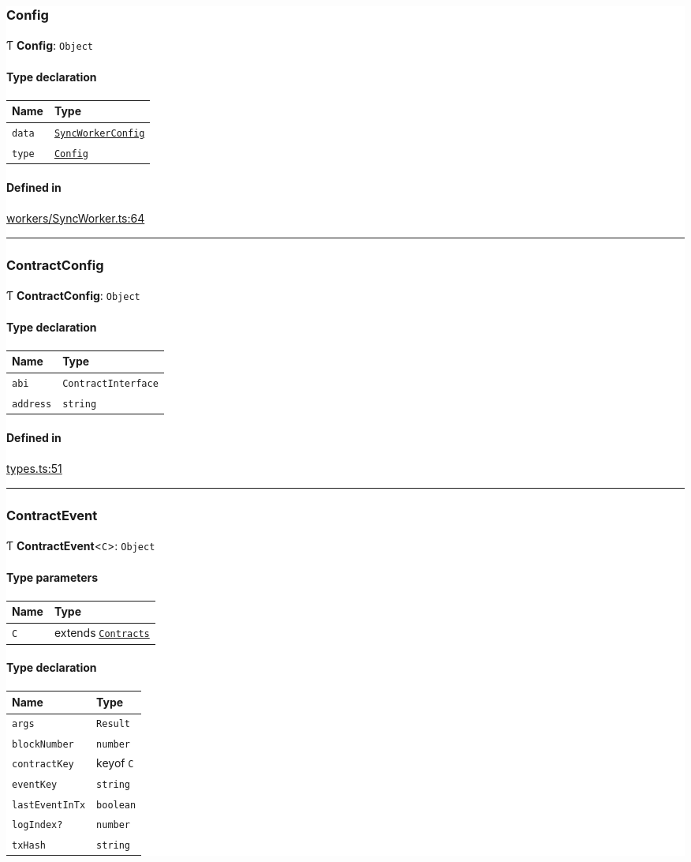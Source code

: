 ### Config

Ƭ **Config**: `Object`

#### Type declaration

| Name   | Type                                             |
| :----- | :----------------------------------------------- |
| `data` | [`SyncWorkerConfig`](README.md#syncworkerconfig) |
| `type` | [`Config`](enums/InputType.md#config)            |

#### Defined in

[workers/SyncWorker.ts:64](https://github.com/latticexyz/mud/blob/edf9adc1e/packages/network/src/workers/SyncWorker.ts#L64)

---

### ContractConfig

Ƭ **ContractConfig**: `Object`

#### Type declaration

| Name      | Type                |
| :-------- | :------------------ |
| `abi`     | `ContractInterface` |
| `address` | `string`            |

#### Defined in

[types.ts:51](https://github.com/latticexyz/mud/blob/edf9adc1e/packages/network/src/types.ts#L51)

---

### ContractEvent

Ƭ **ContractEvent**<`C`\>: `Object`

#### Type parameters

| Name | Type                                       |
| :--- | :----------------------------------------- |
| `C`  | extends [`Contracts`](README.md#contracts) |

#### Type declaration

| Name            | Type      |
| :-------------- | :-------- |
| `args`          | `Result`  |
| `blockNumber`   | `number`  |
| `contractKey`   | keyof `C` |
| `eventKey`      | `string`  |
| `lastEventInTx` | `boolean` |
| `logIndex?`     | `number`  |
| `txHash`        | `string`  |
